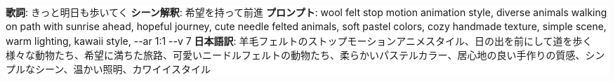 **歌詞**: きっと明日も歩いてく
**シーン解釈**: 希望を持って前進
**プロンプト**: wool felt stop motion animation style, diverse animals walking on path with sunrise ahead, hopeful journey, cute needle felted animals, soft pastel colors, cozy handmade texture, simple scene, warm lighting, kawaii style, --ar 1:1 --v 7
**日本語訳**: 羊毛フェルトのストップモーションアニメスタイル、日の出を前にして道を歩く様々な動物たち、希望に満ちた旅路、可愛いニードルフェルトの動物たち、柔らかいパステルカラー、居心地の良い手作りの質感、シンプルなシーン、温かい照明、カワイイスタイル